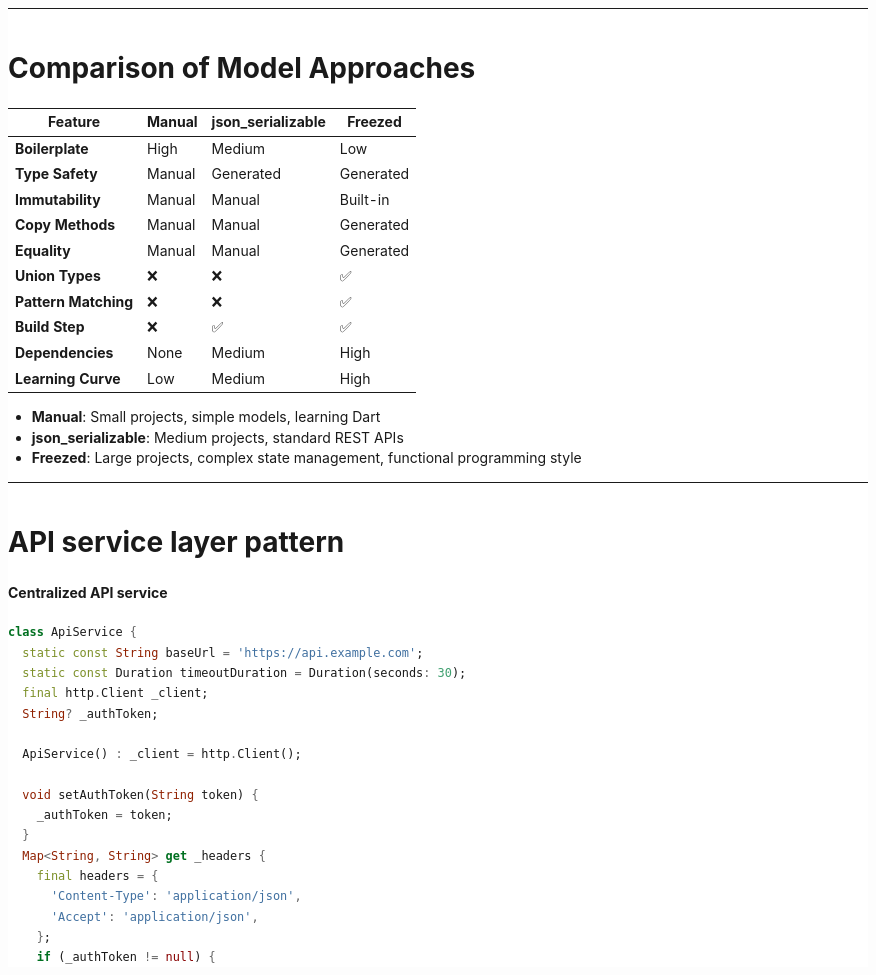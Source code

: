 </div>

</div>

</div>

---

# Comparison of Model Approaches

<div class="slide-content">

| Feature | Manual | json_serializable | Freezed |
|---------|--------|-------------------|---------|
| **Boilerplate** | High | Medium | Low |
| **Type Safety** | Manual | Generated | Generated |
| **Immutability** | Manual | Manual | Built-in |
| **Copy Methods** | Manual | Manual | Generated |
| **Equality** | Manual | Manual | Generated |
| **Union Types** | ❌ | ❌ | ✅ |
| **Pattern Matching** | ❌ | ❌ | ✅ |
| **Build Step** | ❌ | ✅ | ✅ |
| **Dependencies** | None | Medium | High |
| **Learning Curve** | Low | Medium | High |


- **Manual**: Small projects, simple models, learning Dart
- **json_serializable**: Medium projects, standard REST APIs
- **Freezed**: Large projects, complex state management, functional programming style

---

# API service layer pattern

<div class="slide-content">

#### Centralized API service

<div class="code-columns">
<div>

```dart
class ApiService {
  static const String baseUrl = 'https://api.example.com';
  static const Duration timeoutDuration = Duration(seconds: 30);
  final http.Client _client;
  String? _authToken;
  
  ApiService() : _client = http.Client();
  
  void setAuthToken(String token) {
    _authToken = token;
  }
  Map<String, String> get _headers {
    final headers = {
      'Content-Type': 'application/json',
      'Accept': 'application/json',
    }; 
    if (_authToken != null) {
```